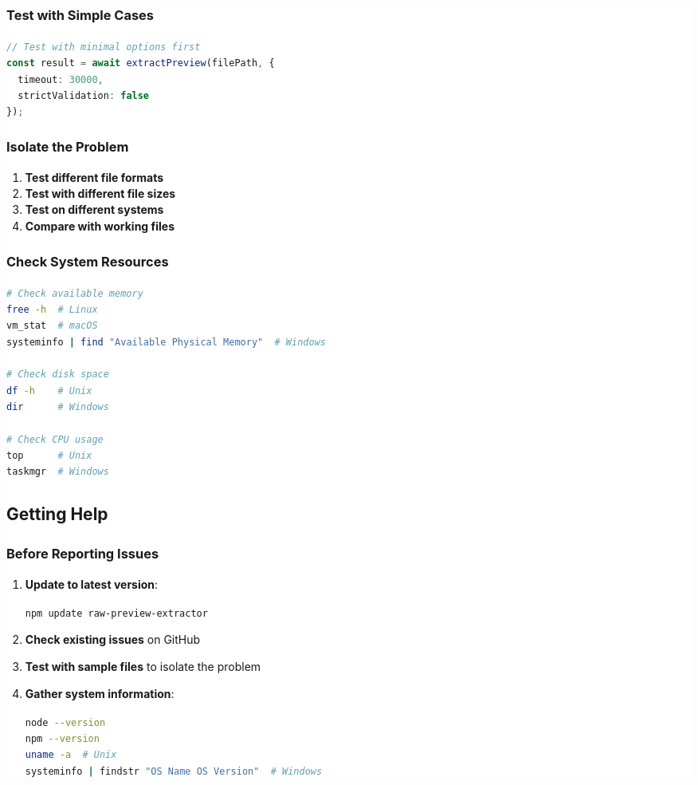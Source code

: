 ### Test with Simple Cases

```typescript
// Test with minimal options first
const result = await extractPreview(filePath, {
  timeout: 30000,
  strictValidation: false
});
```

### Isolate the Problem

1. **Test different file formats**
2. **Test with different file sizes**  
3. **Test on different systems**
4. **Compare with working files**

### Check System Resources

```bash
# Check available memory
free -h  # Linux
vm_stat  # macOS
systeminfo | find "Available Physical Memory"  # Windows

# Check disk space
df -h    # Unix
dir      # Windows

# Check CPU usage
top      # Unix
taskmgr  # Windows
```

## Getting Help

### Before Reporting Issues

1. **Update to latest version**:
   ```bash
   npm update raw-preview-extractor
   ```

2. **Check existing issues** on GitHub

3. **Test with sample files** to isolate the problem

4. **Gather system information**:
   ```bash
   node --version
   npm --version
   uname -a  # Unix
   systeminfo | findstr "OS Name OS Version"  # Windows
   ```
